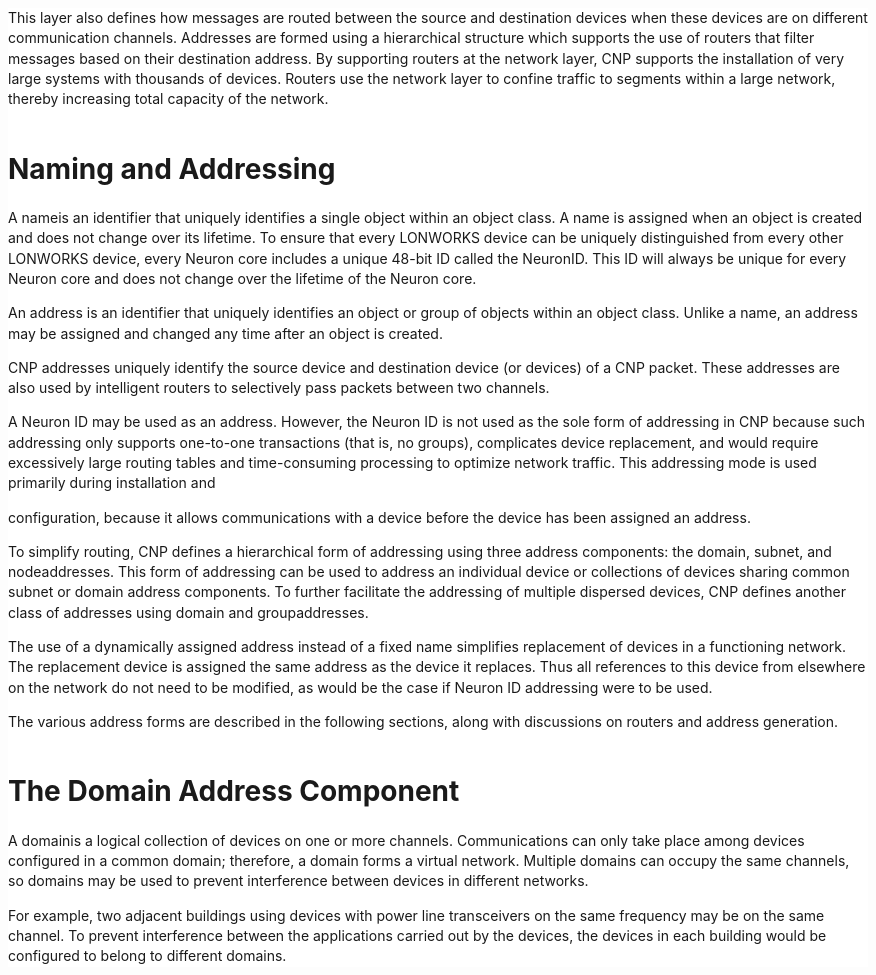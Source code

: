This layer also defines how messages are routed between the source and destination devices when these devices are on different communication channels.  Addresses are formed using a hierarchical structure which supports the use of routers that filter messages based on their destination address.  By supporting routers at the network layer, CNP supports the installation of very large systems with thousands of devices. Routers use the network layer to confine traffic to segments within a large network, thereby increasing total capacity of the network.  

# Naming and Addressing  

A nameis an identifier that uniquely identifies a single object within an object class. A name is assigned when an object is created and does not change over its lifetime. To ensure that every LONWORKS device can be uniquely distinguished from every other LONWORKS device, every Neuron core includes a unique 48-bit ID called the NeuronID.  This ID will always be unique for every Neuron core and does not change over the lifetime of the Neuron core.  

An address is an identifier that uniquely identifies an object or group of objects within an object class.  Unlike a name, an address may be assigned and changed any time after an object is created.  

CNP addresses uniquely identify the source device and destination device (or devices) of a CNP packet.  These addresses are also used by intelligent routers to selectively pass packets between two channels.  

A Neuron ID may be used as an address.  However, the Neuron ID is not used as the sole form of addressing in CNP because such addressing only supports one-to-one transactions (that is, no groups), complicates device replacement, and would require excessively large routing tables and time-consuming processing to optimize network traffic.  This addressing mode is used primarily during installation and  

configuration, because it allows communications with a device before the device has been assigned an address.  

To simplify routing, CNP defines a hierarchical form of addressing using three address components:  the domain, subnet, and nodeaddresses.  This form of addressing can be used to address an individual device or collections of devices sharing common subnet or domain address components.  To further facilitate the addressing of multiple dispersed devices, CNP defines another class of addresses using domain and groupaddresses.  

The use of a dynamically assigned address instead of a fixed name simplifies replacement of devices in a functioning network.  The replacement device is assigned the same address as the device it replaces.  Thus all references to this device from elsewhere on the network do not need to be modified, as would be the case if Neuron ID addressing were to be used.  

The various address forms are described in the following sections, along with discussions on routers and address generation.  

# The Domain Address Component  

A domainis a logical collection of devices on one or more channels.  Communications can only take place among devices configured in a common domain; therefore, a domain forms a virtual network.  Multiple domains can occupy the same channels, so domains may be used to prevent interference between devices in different networks.  

For example, two adjacent buildings using devices with power line transceivers on the same frequency may be on the same channel.  To prevent interference between the applications carried out by the devices, the devices in each building would be configured to belong to different domains.  
